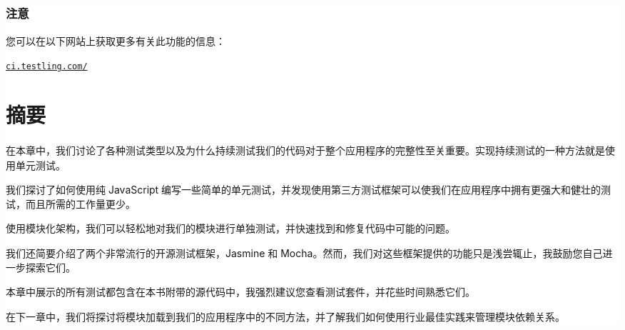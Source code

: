 ### 注意

您可以在以下网站上获取更多有关此功能的信息：

[`ci.testling.com/`](https://ci.testling.com/)

# 摘要

在本章中，我们讨论了各种测试类型以及为什么持续测试我们的代码对于整个应用程序的完整性至关重要。实现持续测试的一种方法就是使用单元测试。

我们探讨了如何使用纯 JavaScript 编写一些简单的单元测试，并发现使用第三方测试框架可以使我们在应用程序中拥有更强大和健壮的测试，而且所需的工作量更少。

使用模块化架构，我们可以轻松地对我们的模块进行单独测试，并快速找到和修复代码中可能的问题。

我们还简要介绍了两个非常流行的开源测试框架，Jasmine 和 Mocha。然而，我们对这些框架提供的功能只是浅尝辄止，我鼓励您自己进一步探索它们。

本章中展示的所有测试都包含在本书附带的源代码中，我强烈建议您查看测试套件，并花些时间熟悉它们。

在下一章中，我们将探讨将模块加载到我们的应用程序中的不同方法，并了解我们如何使用行业最佳实践来管理模块依赖关系。
